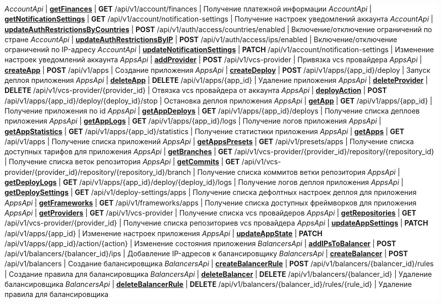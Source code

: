 *AccountApi* | [**getFinances**](docs/Api/AccountApi.md#getfinances) | **GET** /api/v1/account/finances | Получение платежной информации
*AccountApi* | [**getNotificationSettings**](docs/Api/AccountApi.md#getnotificationsettings) | **GET** /api/v1/account/notification-settings | Получение настроек уведомлений аккаунта
*AccountApi* | [**updateAuthRestrictionsByCountries**](docs/Api/AccountApi.md#updateauthrestrictionsbycountries) | **POST** /api/v1/auth/access/countries/enabled | Включение/отключение ограничений по стране
*AccountApi* | [**updateAuthRestrictionsByIP**](docs/Api/AccountApi.md#updateauthrestrictionsbyip) | **POST** /api/v1/auth/access/ips/enabled | Включение/отключение ограничений по IP-адресу
*AccountApi* | [**updateNotificationSettings**](docs/Api/AccountApi.md#updatenotificationsettings) | **PATCH** /api/v1/account/notification-settings | Изменение настроек уведомлений аккаунта
*AppsApi* | [**addProvider**](docs/Api/AppsApi.md#addprovider) | **POST** /api/v1/vcs-provider | Привязка vcs провайдера
*AppsApi* | [**createApp**](docs/Api/AppsApi.md#createapp) | **POST** /api/v1/apps | Создание приложения
*AppsApi* | [**createDeploy**](docs/Api/AppsApi.md#createdeploy) | **POST** /api/v1/apps/{app_id}/deploy | Запуск деплоя приложения
*AppsApi* | [**deleteApp**](docs/Api/AppsApi.md#deleteapp) | **DELETE** /api/v1/apps/{app_id} | Удаление приложения
*AppsApi* | [**deleteProvider**](docs/Api/AppsApi.md#deleteprovider) | **DELETE** /api/v1/vcs-provider/{provider_id} | Отвязка vcs провайдера от аккаунта
*AppsApi* | [**deployAction**](docs/Api/AppsApi.md#deployaction) | **POST** /api/v1/apps/{app_id}/deploy/{deploy_id}/stop | Остановка деплоя приложения
*AppsApi* | [**getApp**](docs/Api/AppsApi.md#getapp) | **GET** /api/v1/apps/{app_id} | Получение приложения по id
*AppsApi* | [**getAppDeploys**](docs/Api/AppsApi.md#getappdeploys) | **GET** /api/v1/apps/{app_id}/deploys | Получение списка деплоев приложения
*AppsApi* | [**getAppLogs**](docs/Api/AppsApi.md#getapplogs) | **GET** /api/v1/apps/{app_id}/logs | Получение логов приложения
*AppsApi* | [**getAppStatistics**](docs/Api/AppsApi.md#getappstatistics) | **GET** /api/v1/apps/{app_id}/statistics | Получение статистики приложения
*AppsApi* | [**getApps**](docs/Api/AppsApi.md#getapps) | **GET** /api/v1/apps | Получение списка приложений
*AppsApi* | [**getAppsPresets**](docs/Api/AppsApi.md#getappspresets) | **GET** /api/v1/presets/apps | Получение списка доступных тарифов для приложения
*AppsApi* | [**getBranches**](docs/Api/AppsApi.md#getbranches) | **GET** /api/v1/vcs-provider/{provider_id}/repository/{repository_id} | Получение списка веток репозитория
*AppsApi* | [**getCommits**](docs/Api/AppsApi.md#getcommits) | **GET** /api/v1/vcs-provider/{provider_id}/repository/{repository_id}/branch | Получение списка коммитов ветки репозитория
*AppsApi* | [**getDeployLogs**](docs/Api/AppsApi.md#getdeploylogs) | **GET** /api/v1/apps/{app_id}/deploy/{deploy_id}/logs | Получение логов деплоя приложения
*AppsApi* | [**getDeploySettings**](docs/Api/AppsApi.md#getdeploysettings) | **GET** /api/v1/deploy-settings/apps | Получение списка дефолтных настроек деплоя для приложения
*AppsApi* | [**getFrameworks**](docs/Api/AppsApi.md#getframeworks) | **GET** /api/v1/frameworks/apps | Получение списка доступных фреймворков для приложения
*AppsApi* | [**getProviders**](docs/Api/AppsApi.md#getproviders) | **GET** /api/v1/vcs-provider | Получение списка vcs провайдеров
*AppsApi* | [**getRepositories**](docs/Api/AppsApi.md#getrepositories) | **GET** /api/v1/vcs-provider/{provider_id} | Получение списка репозиториев vcs провайдера
*AppsApi* | [**updateAppSettings**](docs/Api/AppsApi.md#updateappsettings) | **PATCH** /api/v1/apps/{app_id} | Изменение настроек приложения
*AppsApi* | [**updateAppState**](docs/Api/AppsApi.md#updateappstate) | **PATCH** /api/v1/apps/{app_id}/action/{action} | Изменение состояния приложения
*BalancersApi* | [**addIPsToBalancer**](docs/Api/BalancersApi.md#addipstobalancer) | **POST** /api/v1/balancers/{balancer_id}/ips | Добавление IP-адресов к балансировщику
*BalancersApi* | [**createBalancer**](docs/Api/BalancersApi.md#createbalancer) | **POST** /api/v1/balancers | Создание бaлансировщика
*BalancersApi* | [**createBalancerRule**](docs/Api/BalancersApi.md#createbalancerrule) | **POST** /api/v1/balancers/{balancer_id}/rules | Создание правила для балансировщика
*BalancersApi* | [**deleteBalancer**](docs/Api/BalancersApi.md#deletebalancer) | **DELETE** /api/v1/balancers/{balancer_id} | Удаление балансировщика
*BalancersApi* | [**deleteBalancerRule**](docs/Api/BalancersApi.md#deletebalancerrule) | **DELETE** /api/v1/balancers/{balancer_id}/rules/{rule_id} | Удаление правила для балансировщика